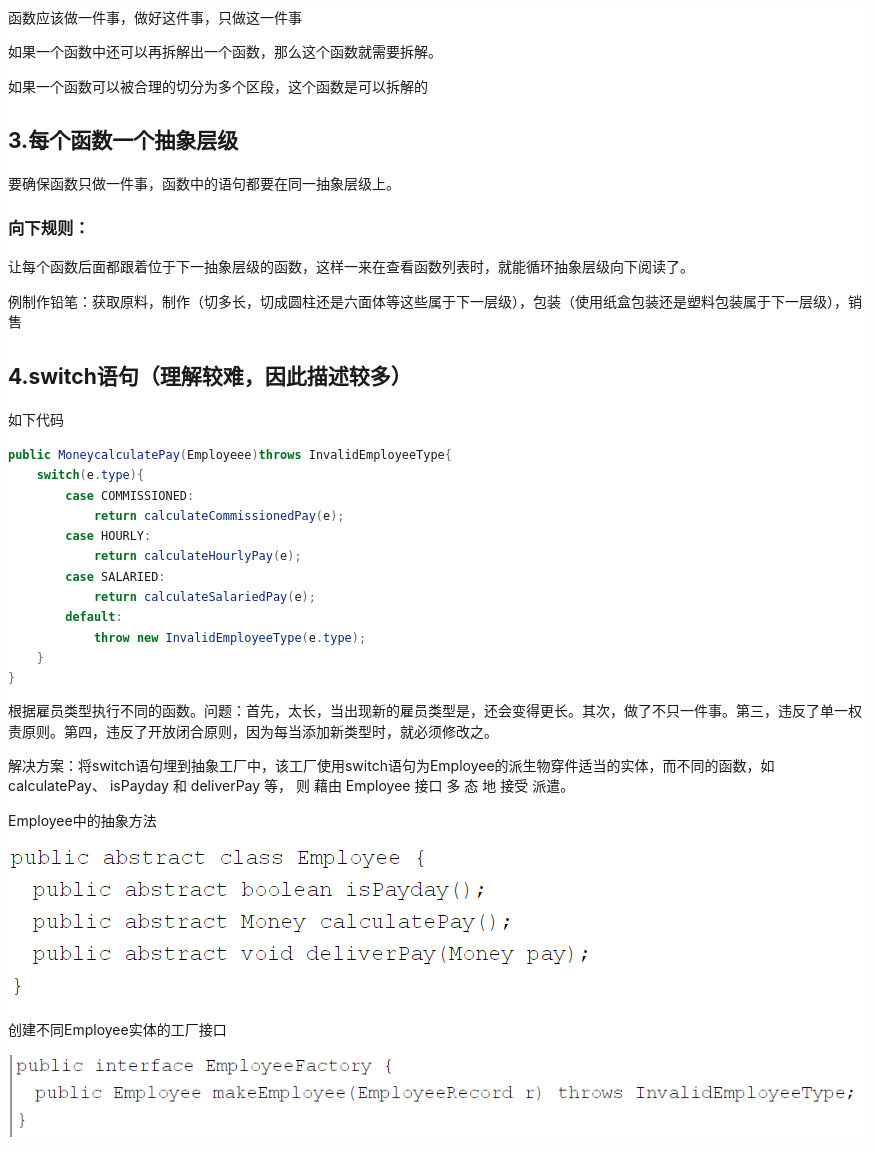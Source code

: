 函数应该做一件事，做好这件事，只做这一件事

如果一个函数中还可以再拆解出一个函数，那么这个函数就需要拆解。

如果一个函数可以被合理的切分为多个区段，这个函数是可以拆解的

## 3.每个函数一个抽象层级

要确保函数只做一件事，函数中的语句都要在同一抽象层级上。

### 向下规则：

让每个函数后面都跟着位于下一抽象层级的函数，这样一来在查看函数列表时，就能循环抽象层级向下阅读了。

例制作铅笔：获取原料，制作（切多长，切成圆柱还是六面体等这些属于下一层级），包装（使用纸盒包装还是塑料包装属于下一层级），销售

## 4.switch语句（理解较难，因此描述较多）

如下代码

```java
public MoneycalculatePay(Employeee)throws InvalidEmployeeType{
    switch(e.type){
        case COMMISSIONED:
            return calculateCommissionedPay(e);
        case HOURLY:
            return calculateHourlyPay(e);
        case SALARIED:
            return calculateSalariedPay(e);
        default:
            throw new InvalidEmployeeType(e.type);
    }
}
```

根据雇员类型执行不同的函数。问题：首先，太长，当出现新的雇员类型是，还会变得更长。其次，做了不只一件事。第三，违反了单一权责原则。第四，违反了开放闭合原则，因为每当添加新类型时，就必须修改之。

解决方案：将switch语句埋到抽象工厂中，该工厂使用switch语句为Employee的派生物穿件适当的实体，而不同的函数，如 calculatePay、 isPayday 和 deliverPay 等， 则 藉由 Employee 接口 多 态 地 接受 派遣。

Employee中的抽象方法

![clip_image001](picture\clip_image001.png)

创建不同Employee实体的工厂接口

![clip_image002](picture\clip_image002.png)
